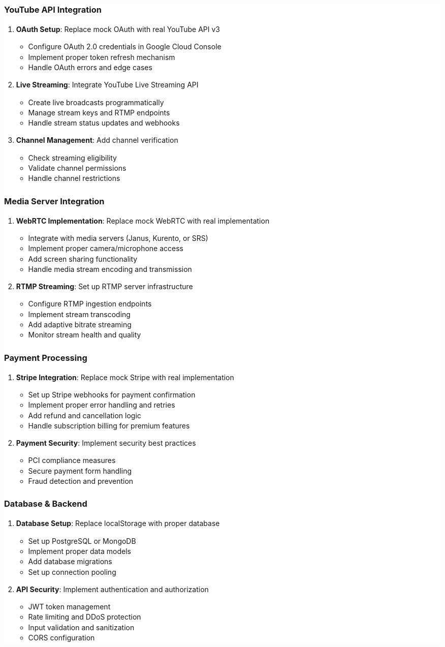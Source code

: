 ### YouTube API Integration
1. **OAuth Setup**: Replace mock OAuth with real YouTube API v3
   - Configure OAuth 2.0 credentials in Google Cloud Console
   - Implement proper token refresh mechanism
   - Handle OAuth errors and edge cases

2. **Live Streaming**: Integrate YouTube Live Streaming API
   - Create live broadcasts programmatically
   - Manage stream keys and RTMP endpoints
   - Handle stream status updates and webhooks

3. **Channel Management**: Add channel verification
   - Check streaming eligibility
   - Validate channel permissions
   - Handle channel restrictions

### Media Server Integration
1. **WebRTC Implementation**: Replace mock WebRTC with real implementation
   - Integrate with media servers (Janus, Kurento, or SRS)
   - Implement proper camera/microphone access
   - Add screen sharing functionality
   - Handle media stream encoding and transmission

2. **RTMP Streaming**: Set up RTMP server infrastructure
   - Configure RTMP ingestion endpoints
   - Implement stream transcoding
   - Add adaptive bitrate streaming
   - Monitor stream health and quality

### Payment Processing
1. **Stripe Integration**: Replace mock Stripe with real implementation
   - Set up Stripe webhooks for payment confirmation
   - Implement proper error handling and retries
   - Add refund and cancellation logic
   - Handle subscription billing for premium features

2. **Payment Security**: Implement security best practices
   - PCI compliance measures
   - Secure payment form handling
   - Fraud detection and prevention

### Database & Backend
1. **Database Setup**: Replace localStorage with proper database
   - Set up PostgreSQL or MongoDB
   - Implement proper data models
   - Add database migrations
   - Set up connection pooling

2. **API Security**: Implement authentication and authorization
   - JWT token management
   - Rate limiting and DDoS protection
   - Input validation and sanitization
   - CORS configuration
